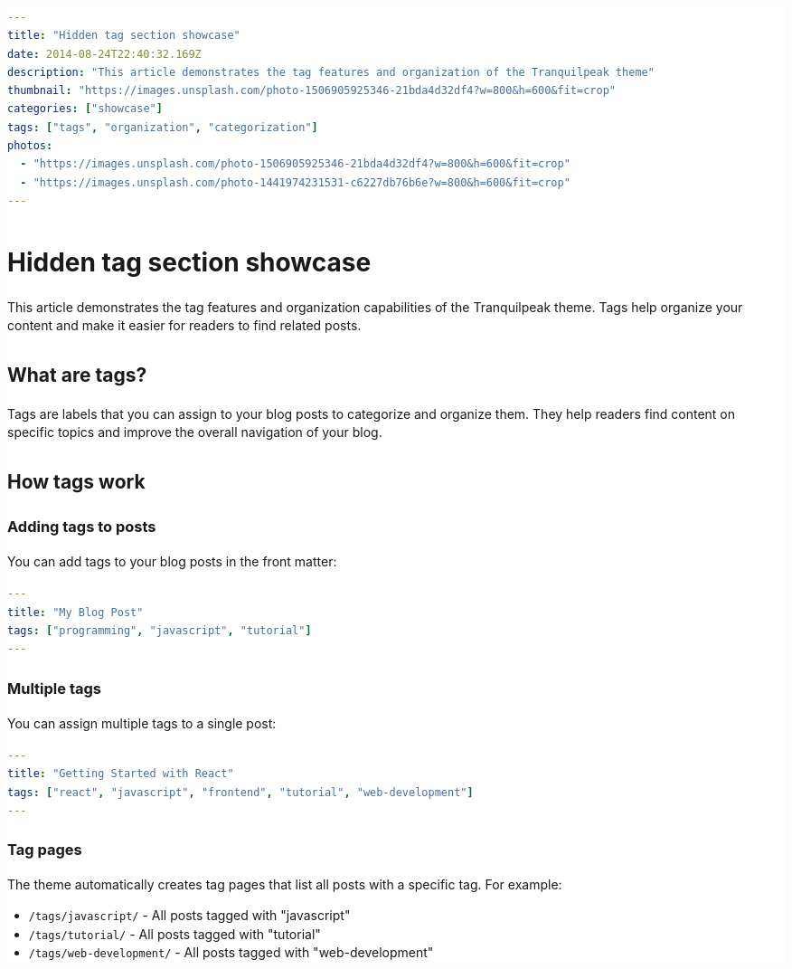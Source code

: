```yaml
---
title: "Hidden tag section showcase"
date: 2014-08-24T22:40:32.169Z
description: "This article demonstrates the tag features and organization of the Tranquilpeak theme"
thumbnail: "https://images.unsplash.com/photo-1506905925346-21bda4d32df4?w=800&h=600&fit=crop"
categories: ["showcase"]
tags: ["tags", "organization", "categorization"]
photos:
  - "https://images.unsplash.com/photo-1506905925346-21bda4d32df4?w=800&h=600&fit=crop"
  - "https://images.unsplash.com/photo-1441974231531-c6227db76b6e?w=800&h=600&fit=crop"
---
```


# Hidden tag section showcase

This article demonstrates the tag features and organization capabilities of the Tranquilpeak theme. Tags help organize your content and make it easier for readers to find related posts.

## What are tags?

Tags are labels that you can assign to your blog posts to categorize and organize them. They help readers find content on specific topics and improve the overall navigation of your blog.

## How tags work

### Adding tags to posts

You can add tags to your blog posts in the front matter:

```yaml
---
title: "My Blog Post"
tags: ["programming", "javascript", "tutorial"]
---
```

### Multiple tags

You can assign multiple tags to a single post:

```yaml
---
title: "Getting Started with React"
tags: ["react", "javascript", "frontend", "tutorial", "web-development"]
---
```

### Tag pages

The theme automatically creates tag pages that list all posts with a specific tag. For example:
- `/tags/javascript/` - All posts tagged with "javascript"
- `/tags/tutorial/` - All posts tagged with "tutorial"
- `/tags/web-development/` - All posts tagged with "web-development"
